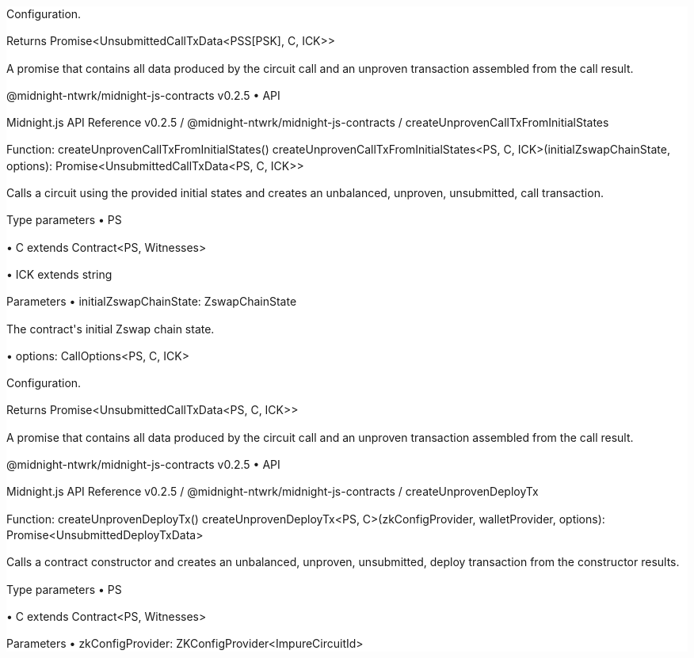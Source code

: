 Configuration.

Returns
Promise<UnsubmittedCallTxData<PSS[PSK], C, ICK>>

A promise that contains all data produced by the circuit call and an unproven transaction assembled from the call result.



@midnight-ntwrk/midnight-js-contracts v0.2.5 • API

Midnight.js API Reference v0.2.5 / @midnight-ntwrk/midnight-js-contracts / createUnprovenCallTxFromInitialStates

Function: createUnprovenCallTxFromInitialStates()
createUnprovenCallTxFromInitialStates<PS, C, ICK>(initialZswapChainState, options): Promise<UnsubmittedCallTxData<PS, C, ICK>>

Calls a circuit using the provided initial states and creates an unbalanced, unproven, unsubmitted, call transaction.

Type parameters
• PS

• C extends Contract<PS, Witnesses<PS>>

• ICK extends string

Parameters
• initialZswapChainState: ZswapChainState

The contract's initial Zswap chain state.

• options: CallOptions<PS, C, ICK>

Configuration.

Returns
Promise<UnsubmittedCallTxData<PS, C, ICK>>

A promise that contains all data produced by the circuit call and an unproven transaction assembled from the call result.



@midnight-ntwrk/midnight-js-contracts v0.2.5 • API

Midnight.js API Reference v0.2.5 / @midnight-ntwrk/midnight-js-contracts / createUnprovenDeployTx

Function: createUnprovenDeployTx()
createUnprovenDeployTx<PS, C>(zkConfigProvider, walletProvider, options): Promise<UnsubmittedDeployTxData<PS>>

Calls a contract constructor and creates an unbalanced, unproven, unsubmitted, deploy transaction from the constructor results.

Type parameters
• PS

• C extends Contract<PS, Witnesses<PS>>

Parameters
• zkConfigProvider: ZKConfigProvider<ImpureCircuitId<C>>
